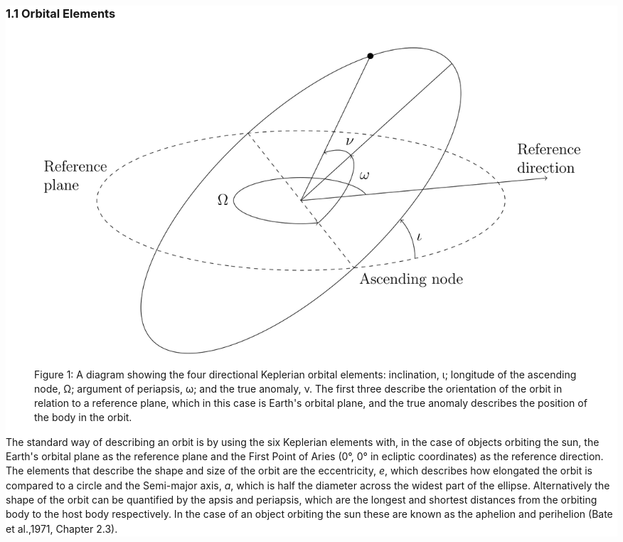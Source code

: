 [^1]: From
  [minorplanetcenter.net/iau/lists/PHAs.html](https://minorplanetcenter.net/iau/lists/PHAs.html),
last updated 2019-04-10 when retrieved

### 1.1 Orbital Elements
<figure id="elements">
<img alt="Orbital elements diagram" src="/img/minor-planets/elements.png">
<figcaption>
	Figure 1: A diagram showing the four directional Keplerian orbital elements:
	inclination, &iota;; longitude of the ascending node, &Omega;; argument of
	periapsis, &omega;; and the true anomaly, &nu;.
	The first three describe the orientation of the orbit in relation to a
	reference plane, which in this case is Earth's orbital plane, and the true
	anomaly describes the position of the body in the orbit.
</figcaption>
</figure>

The standard way of describing an orbit is by using the six Keplerian elements
with, in the case of objects orbiting the sun, the Earth's orbital plane as the
reference plane and the First Point of Aries (0&#176;, 0&#176; in ecliptic
coordinates) as the reference direction.
The elements that describe the shape
and size of the orbit are the eccentricity, _e_, which describes how elongated
the orbit is compared to a circle and the Semi-major axis, _a_, which is half
the diameter across the widest part of the ellipse.
Alternatively the shape of the orbit can be quantified by the apsis and
periapsis, which are the longest and shortest distances from the orbiting body
to the host body respectively.
In the case of an object orbiting the sun these are known as the aphelion and
perihelion (Bate et al.,1971, Chapter 2.3).


[^2]: From
[^3]: [minorplanetchenter.net/whatsup/index](https://minorplanetcenter.net/whatsup/index)